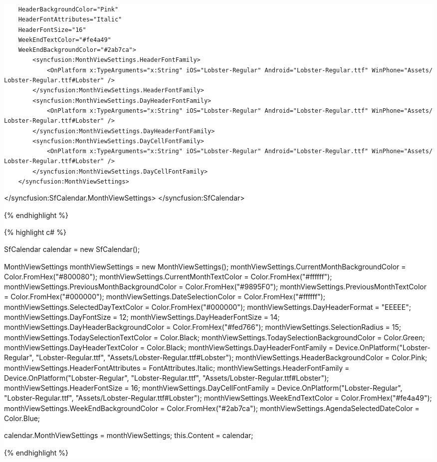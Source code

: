 		HeaderBackgroundColor="Pink"
		HeaderFontAttributes="Italic"
		HeaderFontSize="16"
		WeekEndTextColor="#fe4a49"
		WeekEndBackgroundColor="#2ab7ca">
			<syncfusion:MonthViewSettings.HeaderFontFamily>
				<OnPlatform x:TypeArguments="x:String" iOS="Lobster-Regular" Android="Lobster-Regular.ttf" WinPhone="Assets/Lobster-Regular.ttf#Lobster" />
			</syncfusion:MonthViewSettings.HeaderFontFamily>
			<syncfusion:MonthViewSettings.DayHeaderFontFamily>
				<OnPlatform x:TypeArguments="x:String" iOS="Lobster-Regular" Android="Lobster-Regular.ttf" WinPhone="Assets/Lobster-Regular.ttf#Lobster" />
			</syncfusion:MonthViewSettings.DayHeaderFontFamily>
			<syncfusion:MonthViewSettings.DayCellFontFamily>
				<OnPlatform x:TypeArguments="x:String" iOS="Lobster-Regular" Android="Lobster-Regular.ttf" WinPhone="Assets/Lobster-Regular.ttf#Lobster" />
			</syncfusion:MonthViewSettings.DayCellFontFamily>
		</syncfusion:MonthViewSettings>
   </syncfusion:SfCalendar.MonthViewSettings>
</syncfusion:SfCalendar>  

{% endhighlight %}

{% highlight c# %}
	
SfCalendar calendar = new SfCalendar();    

MonthViewSettings monthViewSettings = new MonthViewSettings();
monthViewSettings.CurrentMonthBackgroundColor = Color.FromHex("#800080");
monthViewSettings.CurrentMonthTextColor = Color.FromHex("#ffffff");
monthViewSettings.PreviousMonthBackgroundColor = Color.FromHex("#9895F0");
monthViewSettings.PreviousMonthTextColor = Color.FromHex("#000000");
monthViewSettings.DateSelectionColor = Color.FromHex("#ffffff");
monthViewSettings.SelectedDayTextColor = Color.FromHex("#000000");
monthViewSettings.DayHeaderFormat = "EEEEE";
monthViewSettings.DayFontSize = 12;
monthViewSettings.DayHeaderFontSize = 14;
monthViewSettings.DayHeaderBackgroundColor = Color.FromHex("#fed766");
monthViewSettings.SelectionRadius = 15;
monthViewSettings.TodaySelectionTextColor = Color.Black;
monthViewSettings.TodaySelectionBackgroundColor = Color.Green;
monthViewSettings.DayHeaderTextColor = Color.Black;
monthViewSettings.DayHeaderFontFamily = Device.OnPlatform("Lobster-Regular", "Lobster-Regular.ttf", "Assets/Lobster-Regular.ttf#Lobster");
monthViewSettings.HeaderBackgroundColor = Color.Pink;
monthViewSettings.HeaderFontAttributes = FontAttributes.Italic;
monthViewSettings.HeaderFontFamily = Device.OnPlatform("Lobster-Regular", "Lobster-Regular.ttf", "Assets/Lobster-Regular.ttf#Lobster");
monthViewSettings.HeaderFontSize = 16;
monthViewSettings.DayCellFontFamily = Device.OnPlatform("Lobster-Regular", "Lobster-Regular.ttf", "Assets/Lobster-Regular.ttf#Lobster");
monthViewSettings.WeekEndTextColor = Color.FromHex("#fe4a49");
monthViewSettings.WeekEndBackgroundColor = Color.FromHex("#2ab7ca");
monthViewSettings.AgendaSelectedDateColor = Color.Blue;

calendar.MonthViewSettings = monthViewSettings;
this.Content = calendar;

{% endhighlight %}
